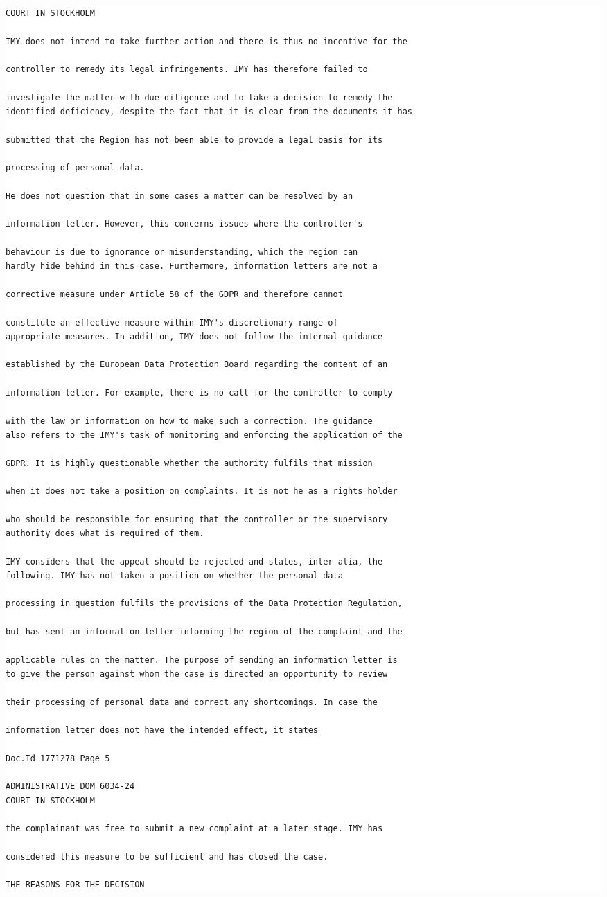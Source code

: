 ```
COURT IN STOCKHOLM

IMY does not intend to take further action and there is thus no incentive for the

controller to remedy its legal infringements. IMY has therefore failed to

investigate the matter with due diligence and to take a decision to remedy the
identified deficiency, despite the fact that it is clear from the documents it has

submitted that the Region has not been able to provide a legal basis for its

processing of personal data.

He does not question that in some cases a matter can be resolved by an

information letter. However, this concerns issues where the controller's

behaviour is due to ignorance or misunderstanding, which the region can
hardly hide behind in this case. Furthermore, information letters are not a

corrective measure under Article 58 of the GDPR and therefore cannot

constitute an effective measure within IMY's discretionary range of
appropriate measures. In addition, IMY does not follow the internal guidance

established by the European Data Protection Board regarding the content of an

information letter. For example, there is no call for the controller to comply

with the law or information on how to make such a correction. The guidance
also refers to the IMY's task of monitoring and enforcing the application of the

GDPR. It is highly questionable whether the authority fulfils that mission

when it does not take a position on complaints. It is not he as a rights holder

who should be responsible for ensuring that the controller or the supervisory
authority does what is required of them.

IMY considers that the appeal should be rejected and states, inter alia, the
following. IMY has not taken a position on whether the personal data

processing in question fulfils the provisions of the Data Protection Regulation,

but has sent an information letter informing the region of the complaint and the

applicable rules on the matter. The purpose of sending an information letter is
to give the person against whom the case is directed an opportunity to review

their processing of personal data and correct any shortcomings. In case the

information letter does not have the intended effect, it states

Doc.Id 1771278 Page 5

ADMINISTRATIVE DOM 6034-24
COURT IN STOCKHOLM

the complainant was free to submit a new complaint at a later stage. IMY has

considered this measure to be sufficient and has closed the case.

THE REASONS FOR THE DECISION
```